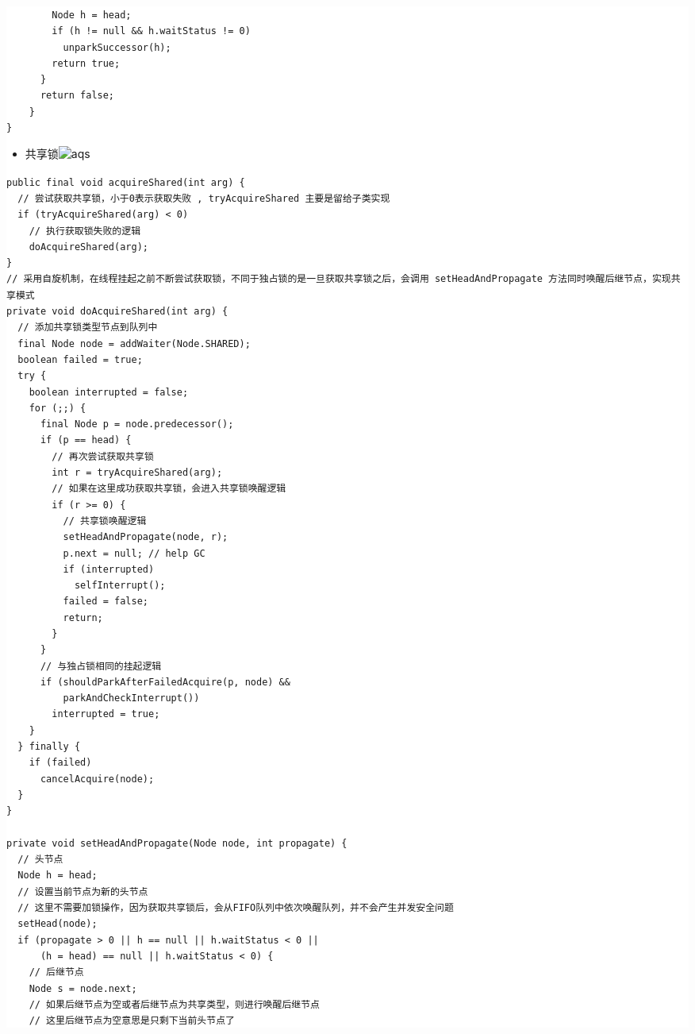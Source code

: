 ```
        Node h = head;
        if (h != null && h.waitStatus != 0)
          unparkSuccessor(h);
        return true;
      }
      return false;
    }
}
```

+ 共享锁![aqs](https://www.seiyaya.xyz/images/notes/base/aqs_2.jpg "aqs") 
```
public final void acquireShared(int arg) {
  // 尝试获取共享锁，小于0表示获取失败 , tryAcquireShared 主要是留给子类实现
  if (tryAcquireShared(arg) < 0)
    // 执行获取锁失败的逻辑
    doAcquireShared(arg);
}
// 采用自旋机制，在线程挂起之前不断尝试获取锁，不同于独占锁的是一旦获取共享锁之后，会调用 setHeadAndPropagate 方法同时唤醒后继节点，实现共享模式
private void doAcquireShared(int arg) {
  // 添加共享锁类型节点到队列中
  final Node node = addWaiter(Node.SHARED);
  boolean failed = true;
  try {
    boolean interrupted = false;
    for (;;) {
      final Node p = node.predecessor();
      if (p == head) {
        // 再次尝试获取共享锁
        int r = tryAcquireShared(arg);
        // 如果在这里成功获取共享锁，会进入共享锁唤醒逻辑
        if (r >= 0) {
          // 共享锁唤醒逻辑
          setHeadAndPropagate(node, r);
          p.next = null; // help GC
          if (interrupted)
            selfInterrupt();
          failed = false;
          return;
        }
      }
      // 与独占锁相同的挂起逻辑
      if (shouldParkAfterFailedAcquire(p, node) &&
          parkAndCheckInterrupt())
        interrupted = true;
    }
  } finally {
    if (failed)
      cancelAcquire(node);
  }
}

private void setHeadAndPropagate(Node node, int propagate) {
  // 头节点
  Node h = head; 
  // 设置当前节点为新的头节点
  // 这里不需要加锁操作，因为获取共享锁后，会从FIFO队列中依次唤醒队列，并不会产生并发安全问题
  setHead(node);
  if (propagate > 0 || h == null || h.waitStatus < 0 ||
      (h = head) == null || h.waitStatus < 0) {
    // 后继节点
    Node s = node.next;
    // 如果后继节点为空或者后继节点为共享类型，则进行唤醒后继节点
    // 这里后继节点为空意思是只剩下当前头节点了
```